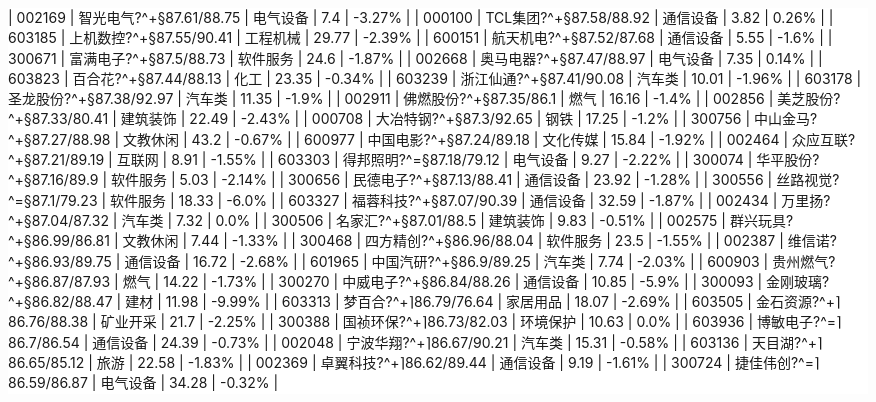 | 002169 | 智光电气?^+§87.61/88.75  |   电气设备   |    7.4    |  -3.27% |
| 000100 |  TCL集团?^+§87.58/88.92  |   通信设备   |    3.82   |  0.26%  |
| 603185 | 上机数控?^+§87.55/90.41  |   工程机械   |   29.77   |  -2.39% |
| 600151 | 航天机电?^+§87.52/87.68  |   通信设备   |    5.55   |  -1.6%  |
| 300671 |  富满电子?^+§87.5/88.73  |   软件服务   |    24.6   |  -1.87% |
| 002668 | 奥马电器?^+§87.47/88.97  |   电气设备   |    7.35   |  0.14%  |
| 603823 |  百合花?^+§87.44/88.13   |     化工     |   23.35   |  -0.34% |
| 603239 | 浙江仙通?^+§87.41/90.08  |    汽车类    |   10.01   |  -1.96% |
| 603178 | 圣龙股份?^+§87.38/92.97  |    汽车类    |   11.35   |  -1.9%  |
| 002911 |  佛燃股份?^+§87.35/86.1  |     燃气     |   16.16   |  -1.4%  |
| 002856 | 美芝股份?^+§87.33/80.41  |   建筑装饰   |   22.49   |  -2.43% |
| 000708 |  大冶特钢?^+§87.3/92.65  |     钢铁     |   17.25   |  -1.2%  |
| 300756 | 中山金马?^+§87.27/88.98  |   文教休闲   |    43.2   |  -0.67% |
| 600977 | 中国电影?^+§87.24/89.18  |   文化传媒   |   15.84   |  -1.92% |
| 002464 | 众应互联?^+§87.21/89.19  |    互联网    |    8.91   |  -1.55% |
| 603303 | 得邦照明?^=§87.18/79.12  |   电气设备   |    9.27   |  -2.22% |
| 300074 |  华平股份?^+§87.16/89.9  |   软件服务   |    5.03   |  -2.14% |
| 300656 | 民德电子?^+§87.13/88.41  |   通信设备   |   23.92   |  -1.28% |
| 300556 |  丝路视觉?^=§87.1/79.23  |   软件服务   |   18.33   |  -6.0%  |
| 603327 | 福蓉科技?^+§87.07/90.39  |   通信设备   |   32.59   |  -1.87% |
| 002434 |  万里扬?^+§87.04/87.32   |    汽车类    |    7.32   |   0.0%  |
| 300506 |   名家汇?^+§87.01/88.5   |   建筑装饰   |    9.83   |  -0.51% |
| 002575 | 群兴玩具?^+§86.99/86.81  |   文教休闲   |    7.44   |  -1.33% |
| 300468 | 四方精创?^+§86.96/88.04  |   软件服务   |    23.5   |  -1.55% |
| 002387 |  维信诺?^+§86.93/89.75   |   通信设备   |   16.72   |  -2.68% |
| 601965 |  中国汽研?^+§86.9/89.25  |    汽车类    |    7.74   |  -2.03% |
| 600903 | 贵州燃气?^+§86.87/87.93  |     燃气     |   14.22   |  -1.73% |
| 300270 | 中威电子?^+§86.84/88.26  |   通信设备   |   10.85   |  -5.9%  |
| 300093 | 金刚玻璃?^+§86.82/88.47  |     建材     |   11.98   |  -9.99% |
| 603313 |  梦百合?^+⌉86.79/76.64   |   家居用品   |   18.07   |  -2.69% |
| 603505 | 金石资源?^+⌉86.76/88.38  |   矿业开采   |    21.7   |  -2.25% |
| 300388 | 国祯环保?^+⌉86.73/82.03  |   环境保护   |   10.63   |   0.0%  |
| 603936 |  博敏电子?^=⌉86.7/86.54  |   通信设备   |   24.39   |  -0.73% |
| 002048 | 宁波华翔?^+⌉86.67/90.21  |    汽车类    |   15.31   |  -0.58% |
| 603136 |  天目湖?^+⌉86.65/85.12   |     旅游     |   22.58   |  -1.83% |
| 002369 | 卓翼科技?^+⌉86.62/89.44  |   通信设备   |    9.19   |  -1.61% |
| 300724 | 捷佳伟创?^=⌉86.59/86.87  |   电气设备   |   34.28   |  -0.32% |